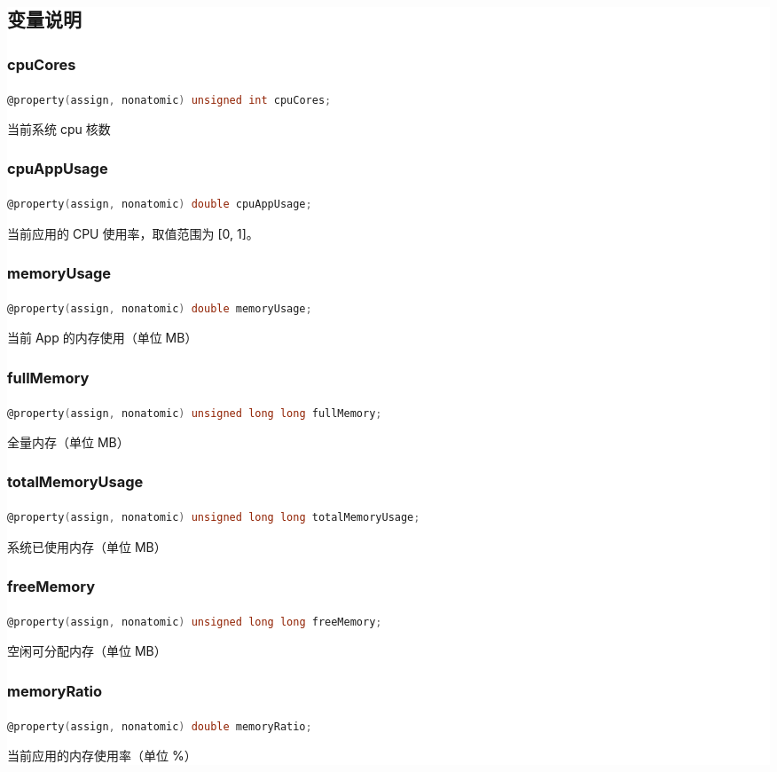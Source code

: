 ## 变量说明
<span id="ByteRTCSysStats-cpucores"></span>
### cpuCores
```objectivec
@property(assign, nonatomic) unsigned int cpuCores;
```
当前系统 cpu 核数


<span id="ByteRTCSysStats-cpuappusage"></span>
### cpuAppUsage
```objectivec
@property(assign, nonatomic) double cpuAppUsage;
```
当前应用的 CPU 使用率，取值范围为 [0, 1]。


<span id="ByteRTCSysStats-memoryusage"></span>
### memoryUsage
```objectivec
@property(assign, nonatomic) double memoryUsage;
```
当前 App 的内存使用（单位 MB）


<span id="ByteRTCSysStats-fullmemory"></span>
### fullMemory
```objectivec
@property(assign, nonatomic) unsigned long long fullMemory;
```
全量内存（单位 MB）


<span id="ByteRTCSysStats-totalmemoryusage"></span>
### totalMemoryUsage
```objectivec
@property(assign, nonatomic) unsigned long long totalMemoryUsage;
```
系统已使用内存（单位 MB）


<span id="ByteRTCSysStats-freememory"></span>
### freeMemory
```objectivec
@property(assign, nonatomic) unsigned long long freeMemory;
```
空闲可分配内存（单位 MB）


<span id="ByteRTCSysStats-memoryratio"></span>
### memoryRatio
```objectivec
@property(assign, nonatomic) double memoryRatio;
```
当前应用的内存使用率（单位 %）

